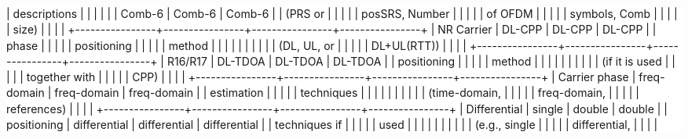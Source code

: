 | descriptions   |                |                |                |
|                | Comb-6         | Comb-6         | Comb-6         |
| (PRS or        |                |                |                |
| posSRS, Number |                |                |                |
| of OFDM        |                |                |                |
| symbols, Comb  |                |                |                |
| size)          |                |                |                |
+----------------+----------------+----------------+----------------+
| NR Carrier     | DL-CPP         | DL-CPP         | DL-CPP         |
| phase          |                |                |                |
| positioning    |                |                |                |
| method         |                |                |                |
|                |                |                |                |
| (DL, UL, or    |                |                |                |
| DL+UL(RTT))    |                |                |                |
+----------------+----------------+----------------+----------------+
| R16/R17        | DL-TDOA        | DL-TDOA        | DL-TDOA        |
| positioning    |                |                |                |
| method         |                |                |                |
|                |                |                |                |
| (if it is used |                |                |                |
| together with  |                |                |                |
| CPP)           |                |                |                |
+----------------+----------------+----------------+----------------+
| Carrier phase  | freq-domain    | freq-domain    | freq-domain    |
| estimation     |                |                |                |
| techniques     |                |                |                |
|                |                |                |                |
| (time-domain,  |                |                |                |
| freq-domain,   |                |                |                |
| references)    |                |                |                |
+----------------+----------------+----------------+----------------+
| Differential   | single         | double         | double         |
| positioning    | differential   | differential   | differential   |
| techniques if  |                |                |                |
| used           |                |                |                |
|                |                |                |                |
| (e.g., single  |                |                |                |
| differential,  |                |                |                |